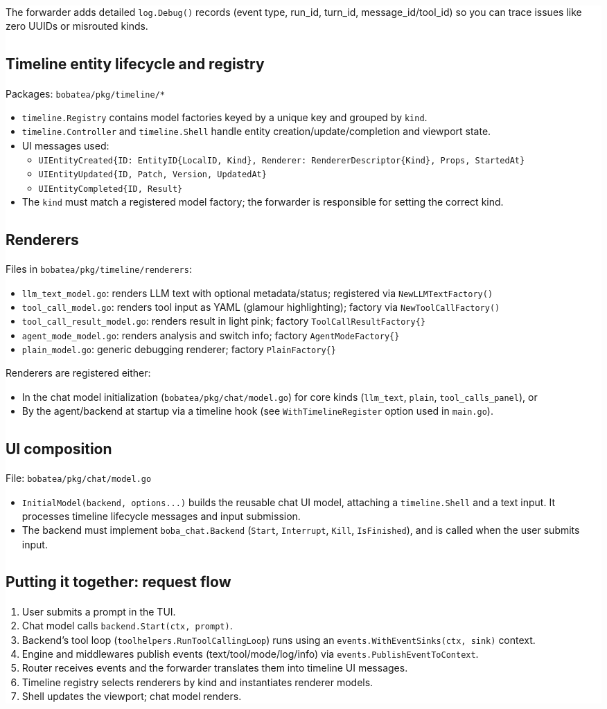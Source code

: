The forwarder adds detailed `log.Debug()` records (event type, run_id, turn_id, message_id/tool_id) so you can trace issues like zero UUIDs or misrouted kinds.

## Timeline entity lifecycle and registry

Packages: `bobatea/pkg/timeline/*`
- `timeline.Registry` contains model factories keyed by a unique key and grouped by `kind`.
- `timeline.Controller` and `timeline.Shell` handle entity creation/update/completion and viewport state.
- UI messages used:
  - `UIEntityCreated{ID: EntityID{LocalID, Kind}, Renderer: RendererDescriptor{Kind}, Props, StartedAt}`
  - `UIEntityUpdated{ID, Patch, Version, UpdatedAt}`
  - `UIEntityCompleted{ID, Result}`
- The `kind` must match a registered model factory; the forwarder is responsible for setting the correct kind.

## Renderers

Files in `bobatea/pkg/timeline/renderers`:
- `llm_text_model.go`: renders LLM text with optional metadata/status; registered via `NewLLMTextFactory()`
- `tool_call_model.go`: renders tool input as YAML (glamour highlighting); factory via `NewToolCallFactory()`
- `tool_call_result_model.go`: renders result in light pink; factory `ToolCallResultFactory{}`
- `agent_mode_model.go`: renders analysis and switch info; factory `AgentModeFactory{}`
- `plain_model.go`: generic debugging renderer; factory `PlainFactory{}`

Renderers are registered either:
- In the chat model initialization (`bobatea/pkg/chat/model.go`) for core kinds (`llm_text`, `plain`, `tool_calls_panel`), or
- By the agent/backend at startup via a timeline hook (see `WithTimelineRegister` option used in `main.go`).

## UI composition

File: `bobatea/pkg/chat/model.go`
- `InitialModel(backend, options...)` builds the reusable chat UI model, attaching a `timeline.Shell` and a text input. It processes timeline lifecycle messages and input submission.
- The backend must implement `boba_chat.Backend` (`Start`, `Interrupt`, `Kill`, `IsFinished`), and is called when the user submits input.

## Putting it together: request flow

1. User submits a prompt in the TUI.
2. Chat model calls `backend.Start(ctx, prompt)`.
3. Backend’s tool loop (`toolhelpers.RunToolCallingLoop`) runs using an `events.WithEventSinks(ctx, sink)` context.
4. Engine and middlewares publish events (text/tool/mode/log/info) via `events.PublishEventToContext`.
5. Router receives events and the forwarder translates them into timeline UI messages.
6. Timeline registry selects renderers by kind and instantiates renderer models.
7. Shell updates the viewport; chat model renders.
